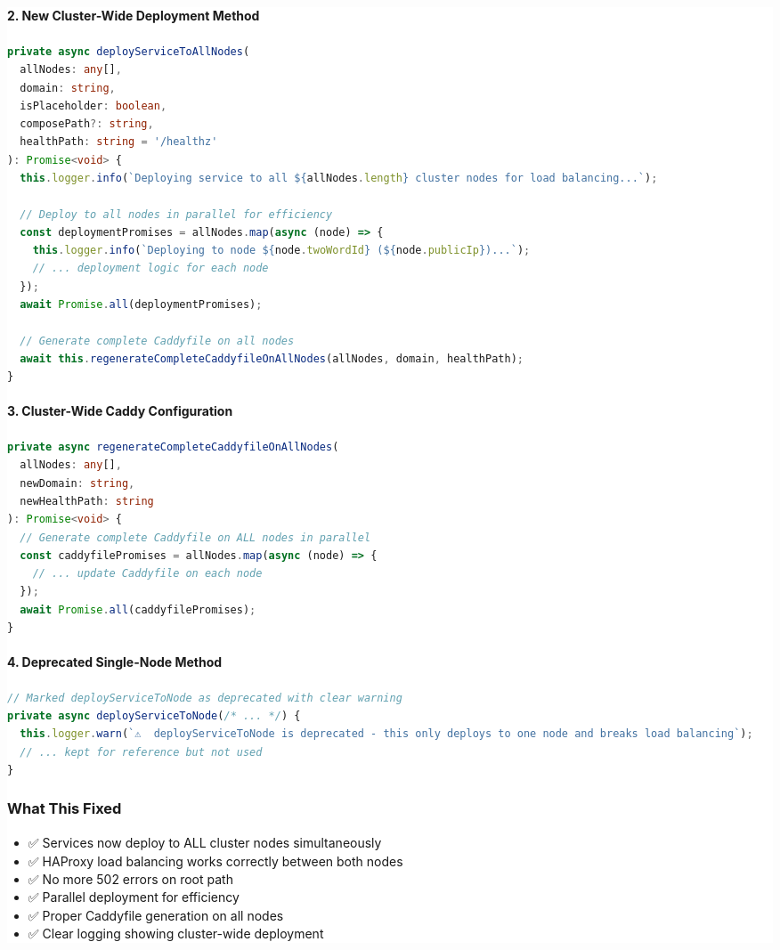 #### 2. New Cluster-Wide Deployment Method
```typescript
private async deployServiceToAllNodes(
  allNodes: any[],
  domain: string,
  isPlaceholder: boolean,
  composePath?: string,
  healthPath: string = '/healthz'
): Promise<void> {
  this.logger.info(`Deploying service to all ${allNodes.length} cluster nodes for load balancing...`);
  
  // Deploy to all nodes in parallel for efficiency
  const deploymentPromises = allNodes.map(async (node) => {
    this.logger.info(`Deploying to node ${node.twoWordId} (${node.publicIp})...`);
    // ... deployment logic for each node
  });
  await Promise.all(deploymentPromises);
  
  // Generate complete Caddyfile on all nodes
  await this.regenerateCompleteCaddyfileOnAllNodes(allNodes, domain, healthPath);
}
```

#### 3. Cluster-Wide Caddy Configuration
```typescript
private async regenerateCompleteCaddyfileOnAllNodes(
  allNodes: any[],
  newDomain: string,
  newHealthPath: string
): Promise<void> {
  // Generate complete Caddyfile on ALL nodes in parallel
  const caddyfilePromises = allNodes.map(async (node) => {
    // ... update Caddyfile on each node
  });
  await Promise.all(caddyfilePromises);
}
```

#### 4. Deprecated Single-Node Method
```typescript
// Marked deployServiceToNode as deprecated with clear warning
private async deployServiceToNode(/* ... */) {
  this.logger.warn(`⚠️  deployServiceToNode is deprecated - this only deploys to one node and breaks load balancing`);
  // ... kept for reference but not used
}
```

### What This Fixed
- ✅ Services now deploy to ALL cluster nodes simultaneously  
- ✅ HAProxy load balancing works correctly between both nodes
- ✅ No more 502 errors on root path
- ✅ Parallel deployment for efficiency
- ✅ Proper Caddyfile generation on all nodes
- ✅ Clear logging showing cluster-wide deployment
